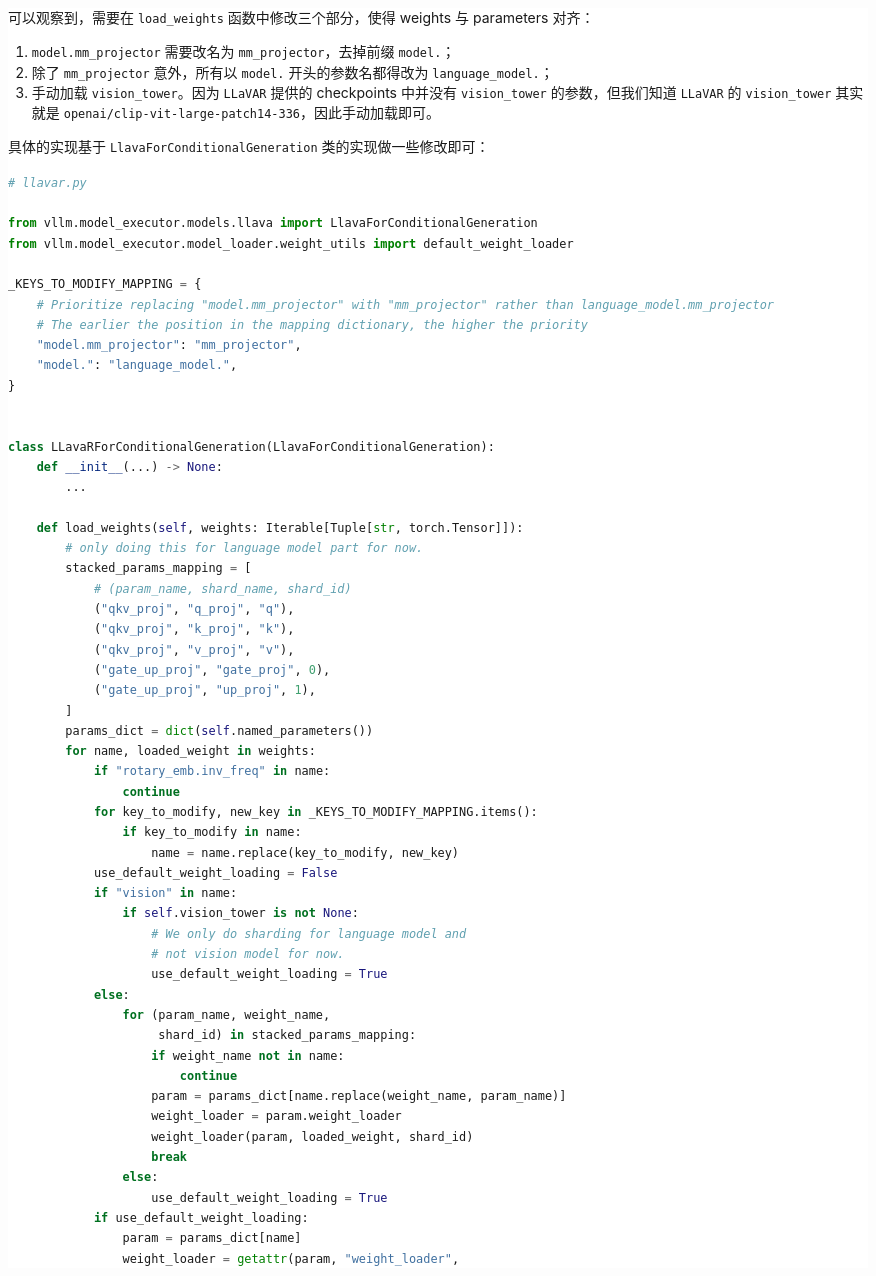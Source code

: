 可以观察到，需要在 `load_weights` 函数中修改三个部分，使得 weights 与 parameters 对齐：

1. `model.mm_projector` 需要改名为 `mm_projector`，去掉前缀 `model.`；
2. 除了 `mm_projector` 意外，所有以 `model.` 开头的参数名都得改为 `language_model.`；
3. 手动加载 `vision_tower`。因为 `LLaVAR` 提供的 checkpoints 中并没有 `vision_tower` 的参数，但我们知道 `LLaVAR` 的 `vision_tower` 其实就是 `openai/clip-vit-large-patch14-336`，因此手动加载即可。

具体的实现基于 `LlavaForConditionalGeneration` 类的实现做一些修改即可：

```python
# llavar.py

from vllm.model_executor.models.llava import LlavaForConditionalGeneration
from vllm.model_executor.model_loader.weight_utils import default_weight_loader

_KEYS_TO_MODIFY_MAPPING = {
    # Prioritize replacing "model.mm_projector" with "mm_projector" rather than language_model.mm_projector
    # The earlier the position in the mapping dictionary, the higher the priority
    "model.mm_projector": "mm_projector",
    "model.": "language_model.",
}


class LLavaRForConditionalGeneration(LlavaForConditionalGeneration):
    def __init__(...) -> None:
        ...

    def load_weights(self, weights: Iterable[Tuple[str, torch.Tensor]]):
        # only doing this for language model part for now.
        stacked_params_mapping = [
            # (param_name, shard_name, shard_id)
            ("qkv_proj", "q_proj", "q"),
            ("qkv_proj", "k_proj", "k"),
            ("qkv_proj", "v_proj", "v"),
            ("gate_up_proj", "gate_proj", 0),
            ("gate_up_proj", "up_proj", 1),
        ]
        params_dict = dict(self.named_parameters())
        for name, loaded_weight in weights:
            if "rotary_emb.inv_freq" in name:
                continue
            for key_to_modify, new_key in _KEYS_TO_MODIFY_MAPPING.items():
                if key_to_modify in name:
                    name = name.replace(key_to_modify, new_key)
            use_default_weight_loading = False
            if "vision" in name:
                if self.vision_tower is not None:
                    # We only do sharding for language model and
                    # not vision model for now.
                    use_default_weight_loading = True
            else:
                for (param_name, weight_name,
                     shard_id) in stacked_params_mapping:
                    if weight_name not in name:
                        continue
                    param = params_dict[name.replace(weight_name, param_name)]
                    weight_loader = param.weight_loader
                    weight_loader(param, loaded_weight, shard_id)
                    break
                else:
                    use_default_weight_loading = True
            if use_default_weight_loading:
                param = params_dict[name]
                weight_loader = getattr(param, "weight_loader",
```